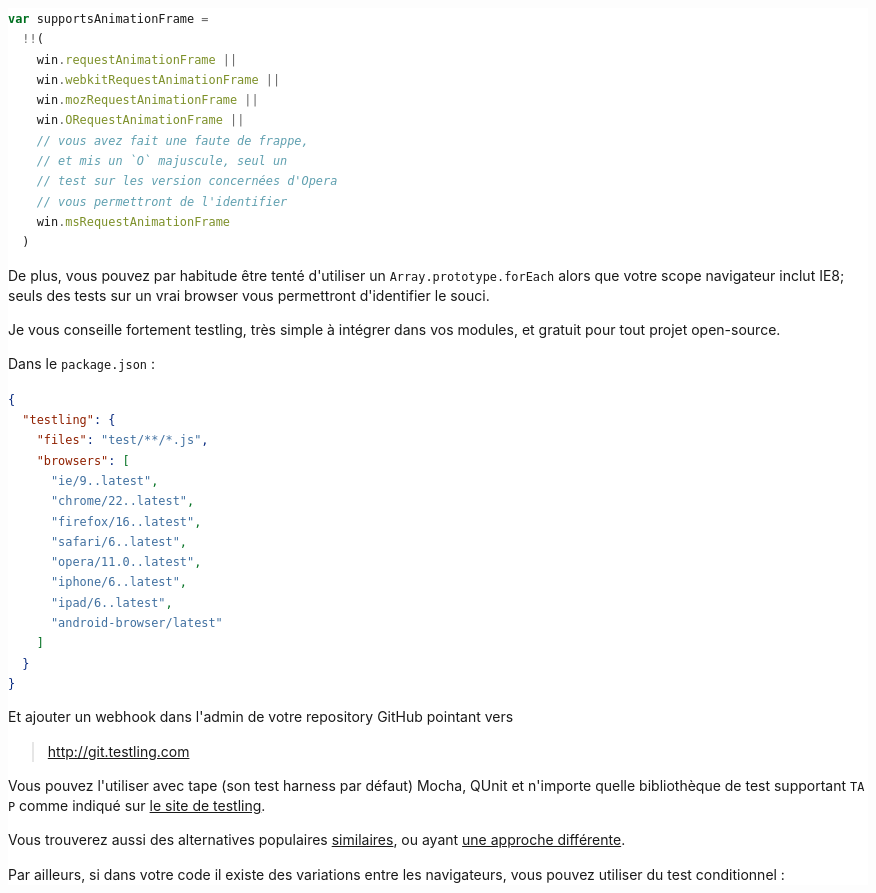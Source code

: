 ```javascript
var supportsAnimationFrame =
  !!(
    win.requestAnimationFrame ||
    win.webkitRequestAnimationFrame ||
    win.mozRequestAnimationFrame ||
    win.ORequestAnimationFrame ||
    // vous avez fait une faute de frappe,
    // et mis un `O` majuscule, seul un
    // test sur les version concernées d'Opera
    // vous permettront de l'identifier
    win.msRequestAnimationFrame
  )
```

De plus, vous pouvez par habitude être tenté d'utiliser un
`Array.prototype.forEach` alors que votre scope navigateur inclut
IE8; seuls des tests sur un vrai browser vous permettront d'identifier le souci.

Je vous conseille fortement testling, très simple à intégrer dans vos
modules, et gratuit pour tout projet open-source.

Dans le `package.json` :

```json
{
  "testling": {
    "files": "test/**/*.js",
    "browsers": [
      "ie/9..latest",
      "chrome/22..latest",
      "firefox/16..latest",
      "safari/6..latest",
      "opera/11.0..latest",
      "iphone/6..latest",
      "ipad/6..latest",
      "android-browser/latest"
    ]
  }
}
```

Et ajouter un webhook dans l'admin de votre repository GitHub pointant vers

> http://git.testling.com

Vous pouvez l'utiliser avec tape (son test harness par défaut)
Mocha, QUnit et n'importe quelle bibliothèque
de test supportant `TAP` comme indiqué sur
[le site de testling](https://ci.testling.com/guide/custom_libraries).

Vous trouverez aussi des alternatives populaires
[similaires](http://www.browserstack.com),
ou ayant [une approche différente](http://karma-runner.github.io).

Par ailleurs, si dans votre code il existe des variations entre les navigateurs,
vous pouvez utiliser du test conditionnel :
